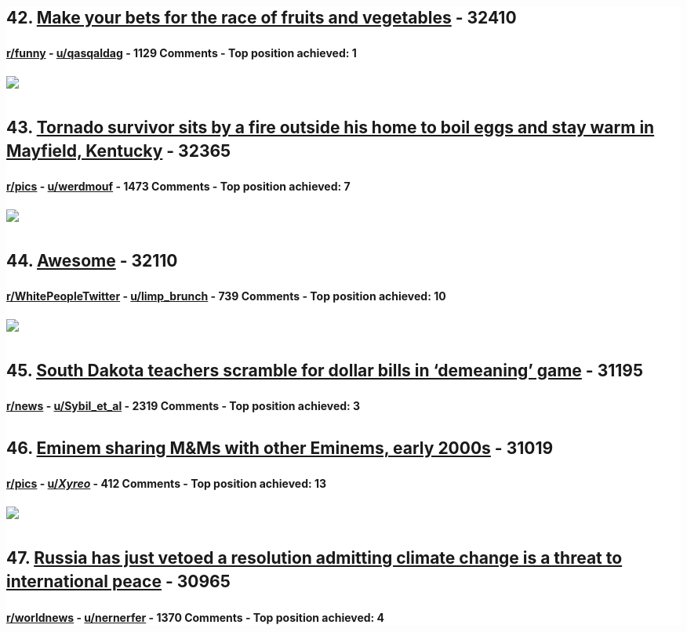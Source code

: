 ## 42. [Make your bets for the race of fruits and vegetables](http://reddit.com/r/funny/comments/rfo5bq/make_your_bets_for_the_race_of_fruits_and/) - 32410
#### [r/funny](http://reddit.com/r/funny) - [u/qasqaldag](http://reddit.com/u/qasqaldag) - 1129 Comments - Top position achieved: 1

<a href="https://v.redd.it/52vwwht65d581"><img src="https://b.thumbs.redditmedia.com/0V_Je8EzOOM3YlRD77Cl70mwGvfGcbD9I0STs7IxnMk.jpg"></img></a>

## 43. [Tornado survivor sits by a fire outside his home to boil eggs and stay warm in Mayfield, Kentucky](http://reddit.com/r/pics/comments/rf3tlt/tornado_survivor_sits_by_a_fire_outside_his_home/) - 32365
#### [r/pics](http://reddit.com/r/pics) - [u/werdmouf](http://reddit.com/u/werdmouf) - 1473 Comments - Top position achieved: 7

<a href="https://i.redd.it/d7631outr7581.jpg"><img src="https://b.thumbs.redditmedia.com/JVI6n-5Lkx8LtLPJmvSaUQxKaWger7_Ru6FjB6l2nbU.jpg"></img></a>

## 44. [Awesome](http://reddit.com/r/WhitePeopleTwitter/comments/rfcnjo/awesome/) - 32110
#### [r/WhitePeopleTwitter](http://reddit.com/r/WhitePeopleTwitter) - [u/limp_brunch](http://reddit.com/u/limp_brunch) - 739 Comments - Top position achieved: 10

<a href="https://i.redd.it/2tzlpt26da581.jpg"><img src="https://b.thumbs.redditmedia.com/bpz4thFevz6e3bycQEfrIe8UPVX3wkF0bux36saq2FY.jpg"></img></a>

## 45. [South Dakota teachers scramble for dollar bills in ‘demeaning’ game](http://reddit.com/r/news/comments/rfe3w0/south_dakota_teachers_scramble_for_dollar_bills/) - 31195
#### [r/news](http://reddit.com/r/news) - [u/Sybil_et_al](http://reddit.com/u/Sybil_et_al) - 2319 Comments - Top position achieved: 3

## 46. [Eminem sharing M&amp;Ms with other Eminems, early 2000s](http://reddit.com/r/pics/comments/rfczqh/eminem_sharing_mms_with_other_eminems_early_2000s/) - 31019
#### [r/pics](http://reddit.com/r/pics) - [u/_Xyreo_](http://reddit.com/u/_Xyreo_) - 412 Comments - Top position achieved: 13

<a href="https://i.redd.it/zbpqco78ha581.png"><img src="https://b.thumbs.redditmedia.com/n7R2RzxMKYNinoM8GGRjBtyDCxXM1IqlKvKbaNLTa8E.jpg"></img></a>

## 47. [Russia has just vetoed a resolution admitting climate change is a threat to international peace](http://reddit.com/r/worldnews/comments/rfovo8/russia_has_just_vetoed_a_resolution_admitting/) - 30965
#### [r/worldnews](http://reddit.com/r/worldnews) - [u/nernerfer](http://reddit.com/u/nernerfer) - 1370 Comments - Top position achieved: 4
